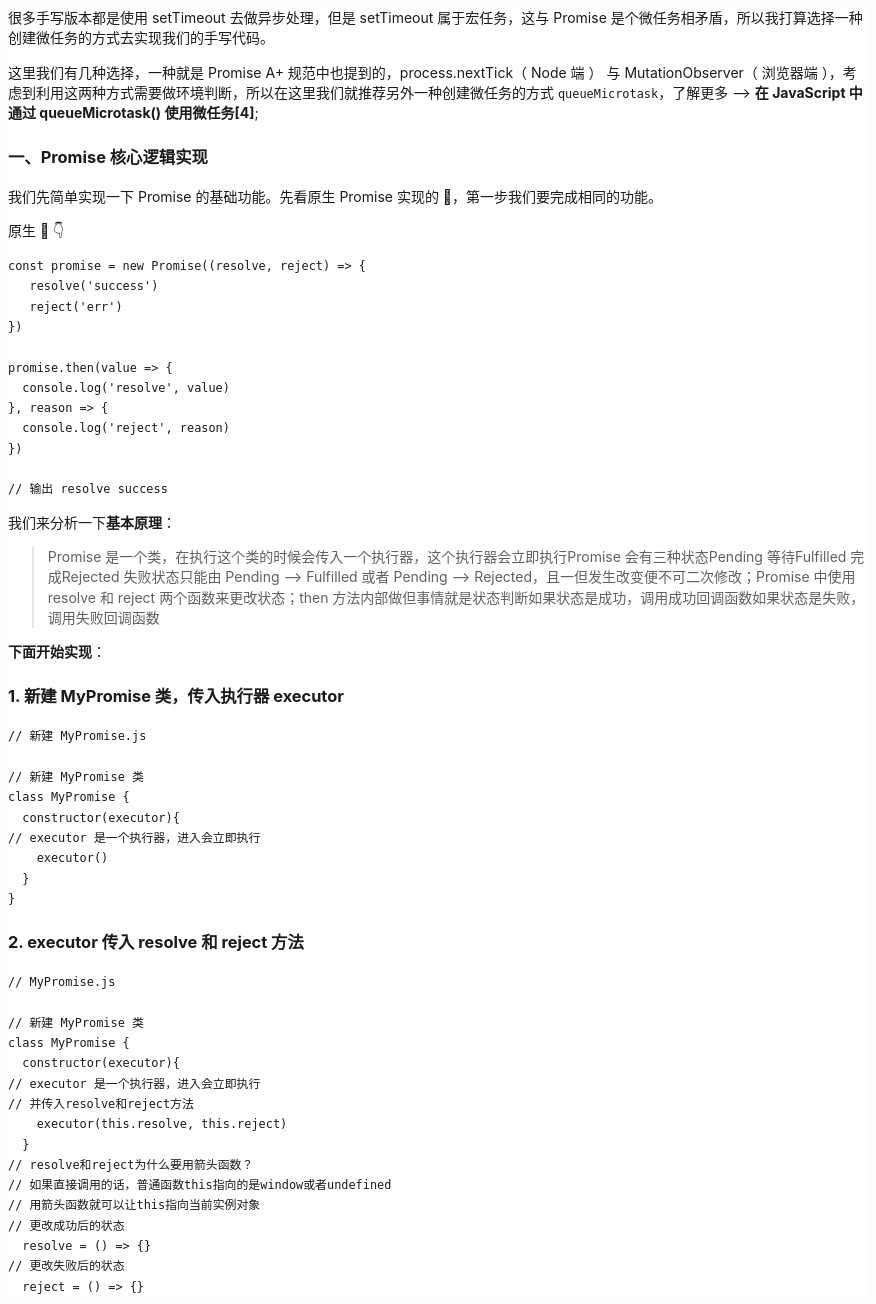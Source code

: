很多手写版本都是使用 setTimeout 去做异步处理，但是 setTimeout 属于宏任务，这与 Promise 是个微任务相矛盾，所以我打算选择一种创建微任务的方式去实现我们的手写代码。

这里我们有几种选择，一种就是 Promise A+ 规范中也提到的，process.nextTick（ Node 端 ） 与 MutationObserver（ 浏览器端 ），考虑到利用这两种方式需要做环境判断，所以在这里我们就推荐另外一种创建微任务的方式 `queueMicrotask`，了解更多 --> **在 JavaScript 中通过 queueMicrotask() 使用微任务[4]**;

### **一、Promise 核心逻辑实现**

我们先简单实现一下 Promise 的基础功能。先看原生 Promise 实现的 🌰，第一步我们要完成相同的功能。

原生 🌰 👇

```
const promise = new Promise((resolve, reject) => {
   resolve('success')
   reject('err')
})

promise.then(value => {
  console.log('resolve', value)
}, reason => {
  console.log('reject', reason)
})

// 输出 resolve success
```

我们来分析一下**基本原理**：

> Promise 是一个类，在执行这个类的时候会传入一个执行器，这个执行器会立即执行Promise 会有三种状态Pending 等待Fulfilled 完成Rejected 失败状态只能由 Pending --> Fulfilled 或者 Pending --> Rejected，且一但发生改变便不可二次修改；Promise 中使用 resolve 和 reject 两个函数来更改状态；then 方法内部做但事情就是状态判断如果状态是成功，调用成功回调函数如果状态是失败，调用失败回调函数

**下面开始实现**：

### **1. 新建 MyPromise 类，传入执行器 executor**

```
// 新建 MyPromise.js

// 新建 MyPromise 类
class MyPromise {
  constructor(executor){
// executor 是一个执行器，进入会立即执行
    executor()
  }
}
```

### **2. executor 传入 resolve 和 reject 方法**

```
// MyPromise.js

// 新建 MyPromise 类
class MyPromise {
  constructor(executor){
// executor 是一个执行器，进入会立即执行
// 并传入resolve和reject方法
    executor(this.resolve, this.reject)
  }
// resolve和reject为什么要用箭头函数？
// 如果直接调用的话，普通函数this指向的是window或者undefined
// 用箭头函数就可以让this指向当前实例对象
// 更改成功后的状态
  resolve = () => {}
// 更改失败后的状态
  reject = () => {}
```